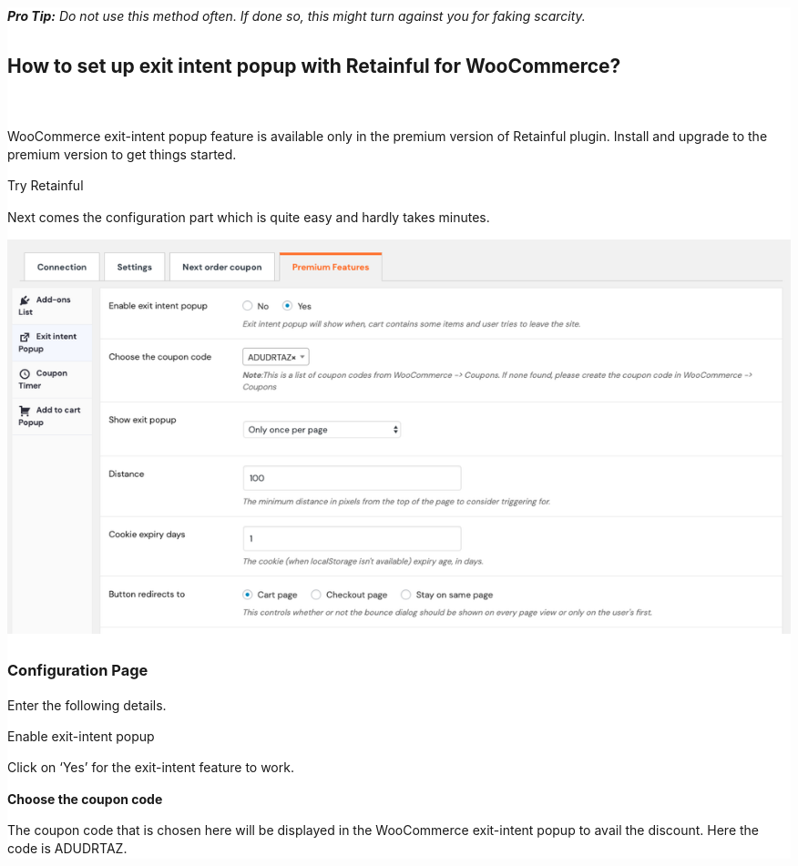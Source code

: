 _**Pro Tip:** Do not use this method often. If done so, this might turn against you for faking scarcity._

## How to set up exit intent popup with Retainful for WooCommerce?

<br>

WooCommerce exit-intent popup feature is available only in the premium version of <link-text url="https://www.retainful.com/product/features/woocommerce" rel="noopener" target="_blank">Retainful plugin</link-text>. Install and upgrade to the premium version to get things started.

<cta url="https://app.retainful.com/?utm_source=how_set_up_exit_intent_popup_with_retainful_for_woocommerce&utm_medium=try_retainful&utm_campaign=blog" rel="noopener" target="_blank">Try Retainful</cta>

Next comes the configuration part which is quite easy and hardly takes minutes.


![](../images/how-to-setup-exit-intent-popups-for-abandoned-cart-recovery-in-woocommerce/5-exit-intent-popup-configuration.png)

### Configuration Page

Enter the following details.

Enable exit-intent popup

Click on ‘Yes’ for the exit-intent feature to work.

**Choose the coupon code**

The coupon code that is chosen here will be displayed in the WooCommerce exit-intent popup to avail the discount. Here the code is ADUDRTAZ.
